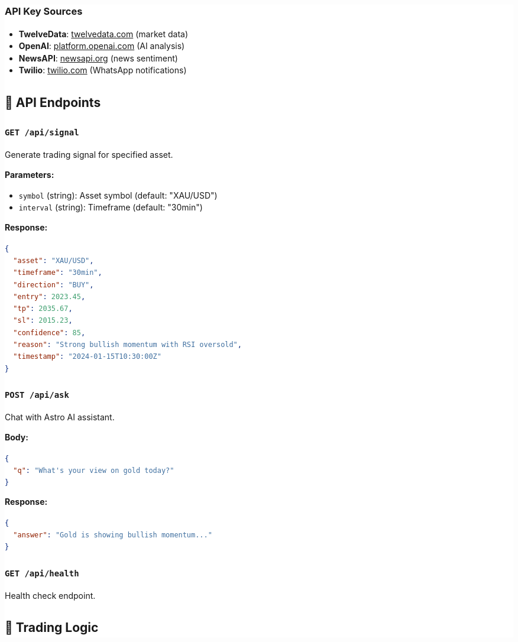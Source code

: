 ### API Key Sources
- **TwelveData**: [twelvedata.com](https://twelvedata.com) (market data)
- **OpenAI**: [platform.openai.com](https://platform.openai.com) (AI analysis)
- **NewsAPI**: [newsapi.org](https://newsapi.org) (news sentiment)
- **Twilio**: [twilio.com](https://twilio.com) (WhatsApp notifications)

## 📡 API Endpoints

### `GET /api/signal`
Generate trading signal for specified asset.

**Parameters:**
- `symbol` (string): Asset symbol (default: "XAU/USD")
- `interval` (string): Timeframe (default: "30min")

**Response:**
```json
{
  "asset": "XAU/USD",
  "timeframe": "30min",
  "direction": "BUY",
  "entry": 2023.45,
  "tp": 2035.67,
  "sl": 2015.23,
  "confidence": 85,
  "reason": "Strong bullish momentum with RSI oversold",
  "timestamp": "2024-01-15T10:30:00Z"
}
```

### `POST /api/ask`
Chat with Astro AI assistant.

**Body:**
```json
{
  "q": "What's your view on gold today?"
}
```

**Response:**
```json
{
  "answer": "Gold is showing bullish momentum..."
}
```

### `GET /api/health`
Health check endpoint.

## 🧠 Trading Logic
